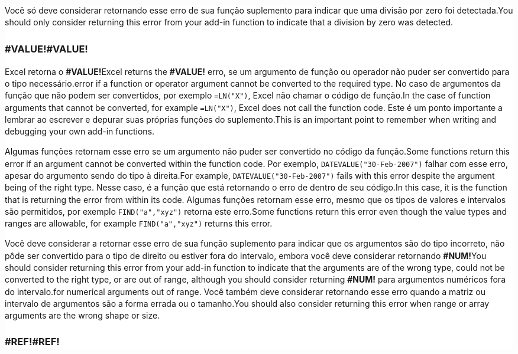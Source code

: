 <span data-ttu-id="e3d7d-176">Você só deve considerar retornando esse erro de sua função suplemento para indicar que uma divisão por zero foi detectada.</span><span class="sxs-lookup"><span data-stu-id="e3d7d-176">You should only consider returning this error from your add-in function to indicate that a division by zero was detected.</span></span>
  
### <a name="value"></a><span data-ttu-id="e3d7d-177">#VALUE!</span><span class="sxs-lookup"><span data-stu-id="e3d7d-177">#VALUE!</span></span>

<span data-ttu-id="e3d7d-178">Excel retorna o **#VALUE!**</span><span class="sxs-lookup"><span data-stu-id="e3d7d-178">Excel returns the **#VALUE!**</span></span> <span data-ttu-id="e3d7d-179">erro, se um argumento de função ou operador não puder ser convertido para o tipo necessário.</span><span class="sxs-lookup"><span data-stu-id="e3d7d-179">error if a function or operator argument cannot be converted to the required type.</span></span> <span data-ttu-id="e3d7d-180">No caso de argumentos da função que não podem ser convertidos, por exemplo `=LN("X")`, Excel não chamar o código de função.</span><span class="sxs-lookup"><span data-stu-id="e3d7d-180">In the case of function arguments that cannot be converted, for example  `=LN("X")`, Excel does not call the function code.</span></span> <span data-ttu-id="e3d7d-181">Este é um ponto importante a lembrar ao escrever e depurar suas próprias funções do suplemento.</span><span class="sxs-lookup"><span data-stu-id="e3d7d-181">This is an important point to remember when writing and debugging your own add-in functions.</span></span> 
  
<span data-ttu-id="e3d7d-182">Algumas funções retornam esse erro se um argumento não puder ser convertido no código da função.</span><span class="sxs-lookup"><span data-stu-id="e3d7d-182">Some functions return this error if an argument cannot be converted within the function code.</span></span> <span data-ttu-id="e3d7d-183">Por exemplo, `DATEVALUE("30-Feb-2007")` falhar com esse erro, apesar do argumento sendo do tipo à direita.</span><span class="sxs-lookup"><span data-stu-id="e3d7d-183">For example,  `DATEVALUE("30-Feb-2007")` fails with this error despite the argument being of the right type.</span></span> <span data-ttu-id="e3d7d-184">Nesse caso, é a função que está retornando o erro de dentro de seu código.</span><span class="sxs-lookup"><span data-stu-id="e3d7d-184">In this case, it is the function that is returning the error from within its code.</span></span> <span data-ttu-id="e3d7d-185">Algumas funções retornam esse erro, mesmo que os tipos de valores e intervalos são permitidos, por exemplo `FIND("a","xyz")` retorna este erro.</span><span class="sxs-lookup"><span data-stu-id="e3d7d-185">Some functions return this error even though the value types and ranges are allowable, for example  `FIND("a","xyz")` returns this error.</span></span> 
  
<span data-ttu-id="e3d7d-186">Você deve considerar a retornar esse erro de sua função suplemento para indicar que os argumentos são do tipo incorreto, não pôde ser convertido para o tipo de direito ou estiver fora do intervalo, embora você deve considerar retornando **#NUM!**</span><span class="sxs-lookup"><span data-stu-id="e3d7d-186">You should consider returning this error from your add-in function to indicate that the arguments are of the wrong type, could not be converted to the right type, or are out of range, although you should consider returning **#NUM!**</span></span> <span data-ttu-id="e3d7d-187">para argumentos numéricos fora do intervalo.</span><span class="sxs-lookup"><span data-stu-id="e3d7d-187">for numerical arguments out of range.</span></span> <span data-ttu-id="e3d7d-188">Você também deve considerar retornando esse erro quando a matriz ou intervalo de argumentos são a forma errada ou o tamanho.</span><span class="sxs-lookup"><span data-stu-id="e3d7d-188">You should also consider returning this error when range or array arguments are the wrong shape or size.</span></span> 
  
### <a name="ref"></a><span data-ttu-id="e3d7d-189">#REF!</span><span class="sxs-lookup"><span data-stu-id="e3d7d-189">#REF!</span></span>

